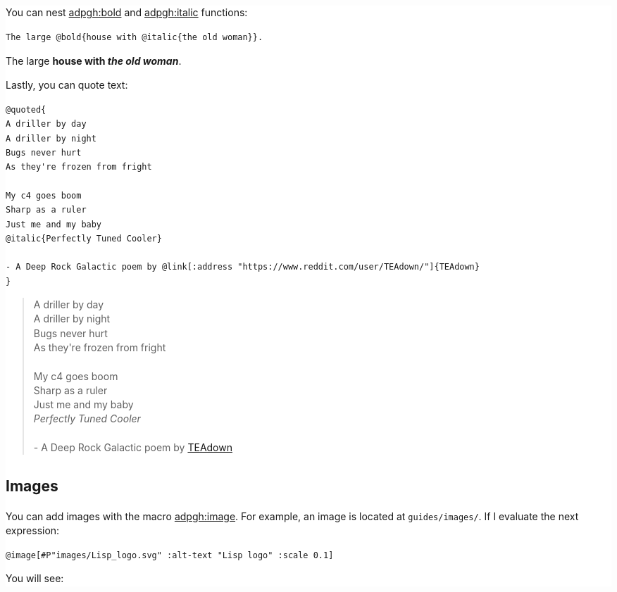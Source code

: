 You can nest [adpgh\:bold](/docs/scribble/reference.md#function-adp-github-bold) and [adpgh\:italic](/docs/scribble/reference.md#function-adp-github-italic) functions\:

`````text
The large @bold{house with @italic{the old woman}}.
`````

The large **house with _the old woman_**\.

Lastly\, you can quote text\:

`````text
@quoted{
A driller by day
A driller by night
Bugs never hurt
As they're frozen from fright

My c4 goes boom
Sharp as a ruler
Just me and my baby
@italic{Perfectly Tuned Cooler}

- A Deep Rock Galactic poem by @link[:address "https://www.reddit.com/user/TEAdown/"]{TEAdown}
}
`````

> A driller by day<br>
> A driller by night<br>
> Bugs never hurt<br>
> As they\'re frozen from fright<br>
> <br>
> My c4 goes boom<br>
> Sharp as a ruler<br>
> Just me and my baby<br>
> _Perfectly Tuned Cooler_<br>
> <br>
> \- A Deep Rock Galactic poem by [TEAdown](https://www.reddit.com/user/TEAdown/)


<a id="header-adp-github-headertag621"></a>
## Images

You can add images with the macro [adpgh\:image](/docs/scribble/reference.md#function-adp-github-image)\. For example\, an image is located at ``` guides/images/ ```\. If I evaluate the next expression\:

`````text
@image[#P"images/Lisp_logo.svg" :alt-text "Lisp logo" :scale 0.1]
`````

You will see\:
